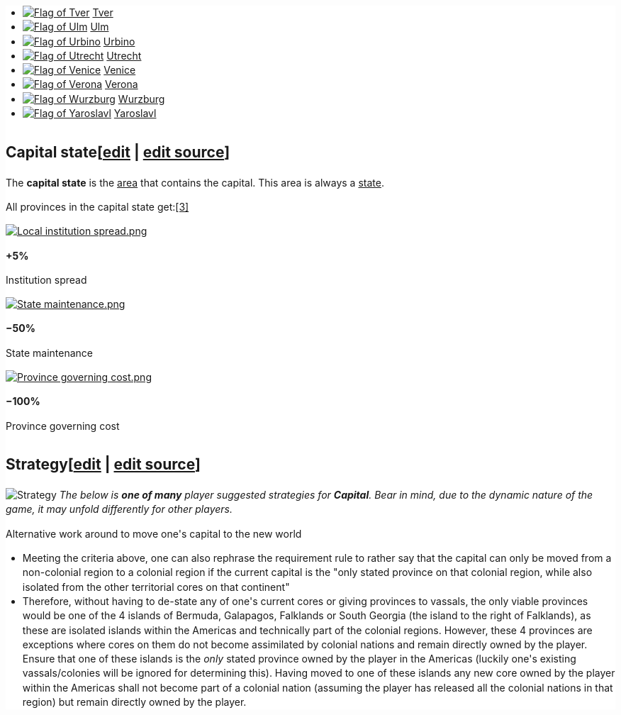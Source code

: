 *    [![Flag of Tver](/images/thumb/3/35/Tver.png/20px-Tver.png)](/Tver "Tver") [Tver](/Tver "Tver")
*    [![Flag of Ulm](/images/thumb/0/0c/Ulm.png/20px-Ulm.png)](/Ulm "Ulm") [Ulm](/Ulm "Ulm")
*    [![Flag of Urbino](/images/thumb/1/13/Urbino.png/20px-Urbino.png)](/Urbino "Urbino") [Urbino](/Urbino "Urbino")
*    [![Flag of Utrecht](/images/thumb/d/d4/Utrecht.png/20px-Utrecht.png)](/Utrecht "Utrecht") [Utrecht](/Utrecht "Utrecht")
*    [![Flag of Venice](/images/thumb/e/e1/Venice.png/20px-Venice.png)](/Venice "Venice") [Venice](/Venice "Venice")
*    [![Flag of Verona](/images/thumb/2/22/Verona.png/20px-Verona.png)](/Verona "Verona") [Verona](/Verona "Verona")
*    [![Flag of Wurzburg](/images/thumb/2/25/Wurzburg.png/20px-Wurzburg.png)](/Wurzburg "Wurzburg") [Wurzburg](/Wurzburg "Wurzburg")
*    [![Flag of Yaroslavl](/images/thumb/b/b9/Yaroslavl.png/20px-Yaroslavl.png)](/Yaroslavl "Yaroslavl") [Yaroslavl](/Yaroslavl "Yaroslavl")

Capital state\[[edit](/index.php?title=Capital&veaction=edit&section=9 "Edit section: Capital state") | [edit source](/index.php?title=Capital&action=edit&section=9 "Edit section: Capital state")\]
-----------------------------------------------------------------------------------------------------------------------------------------------------------------------------------------------------

The **capital state** is the [area](/Area "Area") that contains the capital. This area is always a [state](/State "State").

All provinces in the capital state get:[\[3\]](#cite_note-3)

[![Local institution spread.png](/images/thumb/c/ce/Local_institution_spread.png/28px-Local_institution_spread.png)](/Institution_spread "Institution spread")

**+5%**

Institution spread

[![State maintenance.png](/images/thumb/1/1c/State_maintenance.png/28px-State_maintenance.png)](/State_maintenance "State maintenance")

**−50%**

State maintenance

[![Province governing cost.png](/images/thumb/3/3c/Province_governing_cost.png/28px-Province_governing_cost.png)](/Province_governing_cost "Province governing cost")

**−100%**

Province governing cost

Strategy\[[edit](/index.php?title=Capital&veaction=edit&section=10 "Edit section: Strategy") | [edit source](/index.php?title=Capital&action=edit&section=10 "Edit section: Strategy")\]
----------------------------------------------------------------------------------------------------------------------------------------------------------------------------------------

![Strategy](/images/thumb/a/a2/Years_of_separatism.png/36px-Years_of_separatism.png "Strategy") _The below is **one of many** player suggested strategies for **Capital**. Bear in mind, due to the dynamic nature of the game, it may unfold differently for other players._

Alternative work around to move one's capital to the new world

*   Meeting the criteria above, one can also rephrase the requirement rule to rather say that the capital can only be moved from a non-colonial region to a colonial region if the current capital is the "only stated province on that colonial region, while also isolated from the other territorial cores on that continent"
*   Therefore, without having to de-state any of one's current cores or giving provinces to vassals, the only viable provinces would be one of the 4 islands of Bermuda, Galapagos, Falklands or South Georgia (the island to the right of Falklands), as these are isolated islands within the Americas and technically part of the colonial regions. However, these 4 provinces are exceptions where cores on them do not become assimilated by colonial nations and remain directly owned by the player. Ensure that one of these islands is the _only_ stated province owned by the player in the Americas (luckily one's existing vassals/colonies will be ignored for determining this). Having moved to one of these islands any new core owned by the player within the Americas shall not become part of a colonial nation (assuming the player has released all the colonial nations in that region) but remain directly owned by the player.